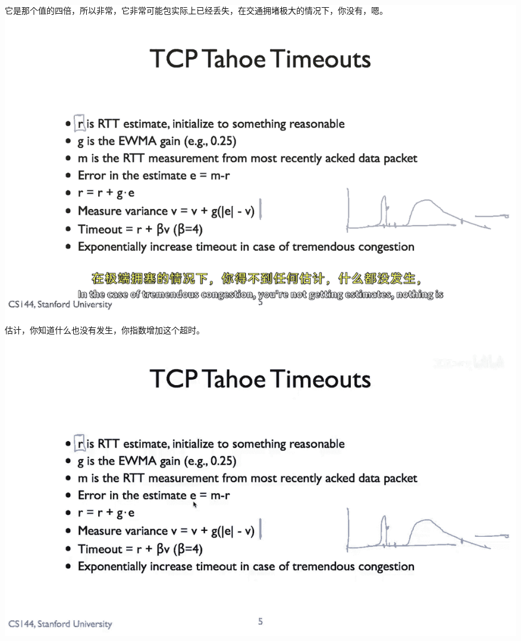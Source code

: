 它是那个值的四倍，所以非常，它非常可能包实际上已经丢失，在交通拥堵极大的情况下，你没有，嗯。

![](img/0fbdc1feba2d29043deae9fd1f8d9e51_73.png)

估计，你知道什么也没有发生，你指数增加这个超时。

![](img/0fbdc1feba2d29043deae9fd1f8d9e51_75.png)
